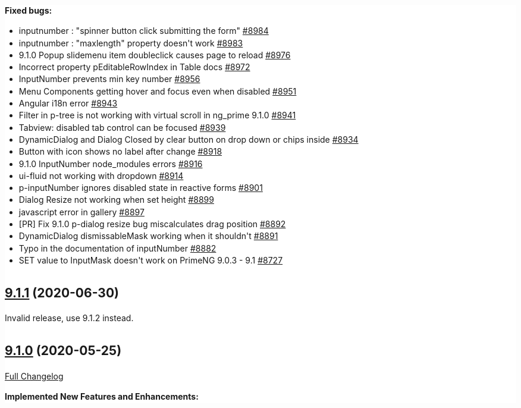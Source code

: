 **Fixed bugs:**

- inputnumber :  "spinner button click submitting the form"   [\#8984](https://github.com/primefaces/ng_prime/issues/8984)
- inputnumber : "maxlength" property doesn't work  [\#8983](https://github.com/primefaces/ng_prime/issues/8983)
- 9.1.0 Popup slidemenu item doubleclick causes page to reload [\#8976](https://github.com/primefaces/ng_prime/issues/8976)
- Incorrect property  pEditableRowIndex in Table docs [\#8972](https://github.com/primefaces/ng_prime/issues/8972)
- InputNumber prevents min key number [\#8956](https://github.com/primefaces/ng_prime/issues/8956)
- Menu Components getting hover and focus even when disabled [\#8951](https://github.com/primefaces/ng_prime/issues/8951)
- Angular i18n error [\#8943](https://github.com/primefaces/ng_prime/issues/8943)
- Filter in p-tree is not working with virtual scroll in ng_prime 9.1.0 [\#8941](https://github.com/primefaces/ng_prime/issues/8941)
- Tabview: disabled tab control can be focused [\#8939](https://github.com/primefaces/ng_prime/issues/8939)
- DynamicDialog and Dialog Closed by clear button on drop down or chips inside [\#8934](https://github.com/primefaces/ng_prime/issues/8934)
- Button with icon shows no label after change [\#8918](https://github.com/primefaces/ng_prime/issues/8918)
- 9.1.0 InputNumber node\_modules errors [\#8916](https://github.com/primefaces/ng_prime/issues/8916)
- ui-fluid not working with dropdown [\#8914](https://github.com/primefaces/ng_prime/issues/8914)
- p-inputNumber ignores disabled state in reactive forms [\#8901](https://github.com/primefaces/ng_prime/issues/8901)
- Dialog Resize not working when set height [\#8899](https://github.com/primefaces/ng_prime/issues/8899)
- javascript error in gallery [\#8897](https://github.com/primefaces/ng_prime/issues/8897)
-  \[PR\] Fix 9.1.0 p-dialog resize bug miscalculates drag position [\#8892](https://github.com/primefaces/ng_prime/issues/8892)
- DynamicDialog dismissableMask working when it shouldn't [\#8891](https://github.com/primefaces/ng_prime/issues/8891)
- Typo in the documentation of inputNumber [\#8882](https://github.com/primefaces/ng_prime/issues/8882)
- SET value to InputMask doesn't work on PrimeNG 9.0.3 - 9.1 [\#8727](https://github.com/primefaces/ng_prime/issues/8727)

## [9.1.1](https://github.com/primefaces/ng_prime/tree/9.1.1) (2020-06-30)

Invalid release, use 9.1.2 instead.


## [9.1.0](https://github.com/primefaces/ng_prime/tree/9.1.0) (2020-05-25)

[Full Changelog](https://github.com/primefaces/ng_prime/compare/9.0.6...9.1.0)

**Implemented New Features and Enhancements:**
